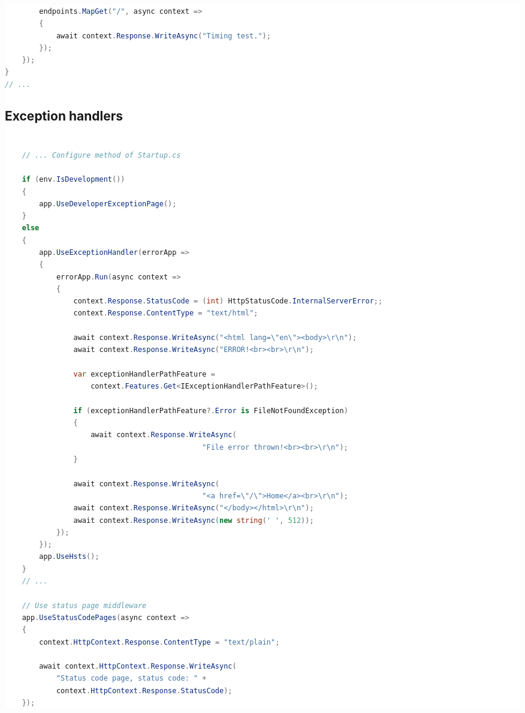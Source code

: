 ``` cs
        endpoints.MapGet("/", async context =>
        {
            await context.Response.WriteAsync("Timing test.");
        });
    });
}
// ...
```

## Exception handlers

``` cs

    // ... Configure method of Startup.cs

    if (env.IsDevelopment())
    {
        app.UseDeveloperExceptionPage();
    }
    else
    {
        app.UseExceptionHandler(errorApp =>
        {
            errorApp.Run(async context =>
            {
                context.Response.StatusCode = (int) HttpStatusCode.InternalServerError;;
                context.Response.ContentType = "text/html";

                await context.Response.WriteAsync("<html lang=\"en\"><body>\r\n");
                await context.Response.WriteAsync("ERROR!<br><br>\r\n");

                var exceptionHandlerPathFeature =
                    context.Features.Get<IExceptionHandlerPathFeature>();

                if (exceptionHandlerPathFeature?.Error is FileNotFoundException)
                {
                    await context.Response.WriteAsync(
                                              "File error thrown!<br><br>\r\n");
                }

                await context.Response.WriteAsync(
                                              "<a href=\"/\">Home</a><br>\r\n");
                await context.Response.WriteAsync("</body></html>\r\n");
                await context.Response.WriteAsync(new string(' ', 512)); 
            });
        });
        app.UseHsts();
    }
    // ...
        
    // Use status page middleware 
    app.UseStatusCodePages(async context =>
    {
        context.HttpContext.Response.ContentType = "text/plain";

        await context.HttpContext.Response.WriteAsync(
            "Status code page, status code: " +
            context.HttpContext.Response.StatusCode);
    });
```
